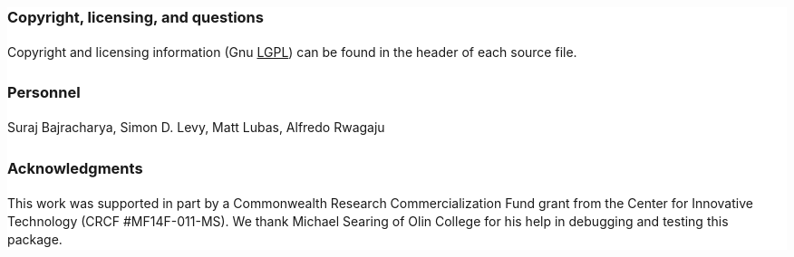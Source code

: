 
<h3>Copyright, licensing, and questions</h3>

Copyright and licensing information (Gnu 
<a href="https://www.gnu.org/licenses/lgpl.html">LGPL</a>) 
can be found in the header of each source file. 

<h3>Personnel</h3>

Suraj Bajracharya, Simon D. Levy, Matt Lubas, Alfredo Rwagaju

<h3>Acknowledgments</h3>

This work was supported in part by a  Commonwealth Research Commercialization Fund
grant from the Center for Innovative Technology (CRCF #MF14F-011-MS). We thank Michael Searing of Olin College for 
his help in debugging and testing this package.

